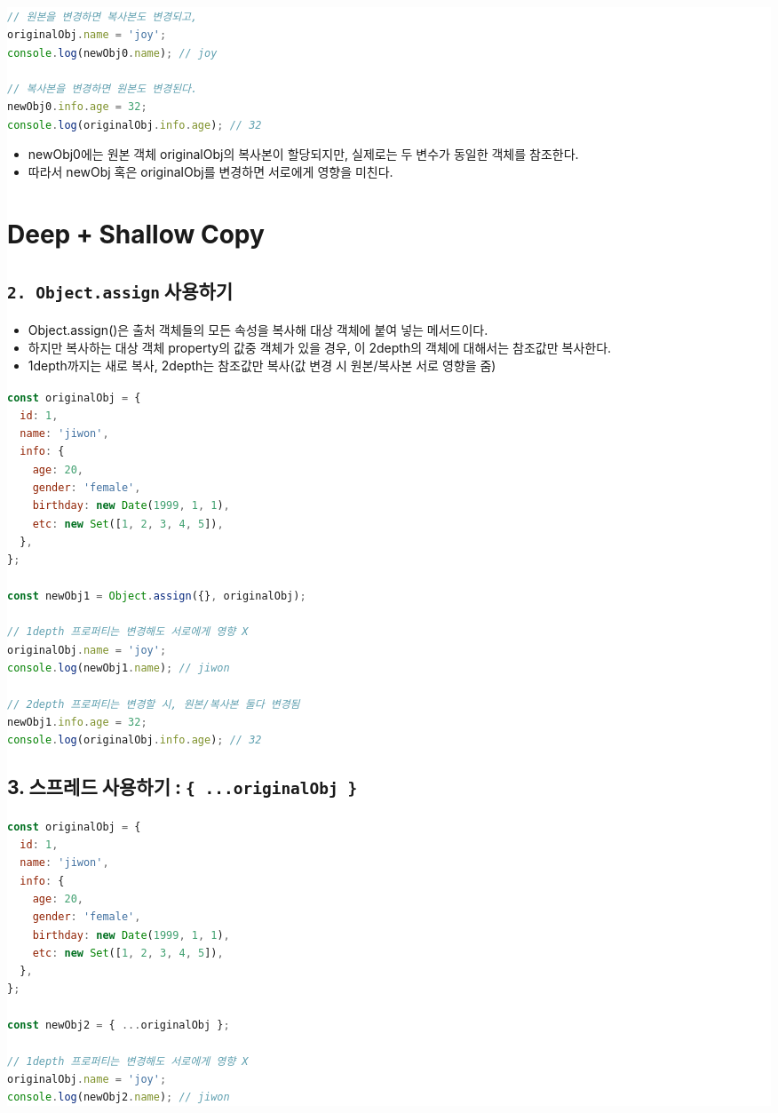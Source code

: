 ```js
// 원본을 변경하면 복사본도 변경되고,
originalObj.name = 'joy';
console.log(newObj0.name); // joy

// 복사본을 변경하면 원본도 변경된다.
newObj0.info.age = 32;
console.log(originalObj.info.age); // 32
```

- newObj0에는 원본 객체 originalObj의 복사본이 할당되지만, 실제로는 두 변수가 동일한 객체를 참조한다.
- 따라서 newObj 혹은 originalObj를 변경하면 서로에게 영향을 미친다.

# Deep + Shallow Copy

## `2. Object.assign` 사용하기

- Object.assign()은 출처 객체들의 모든 속성을 복사해 대상 객체에 붙여 넣는 메서드이다.
- 하지만 복사하는 대상 객체 property의 값중 객체가 있을 경우, 이 2depth의 객체에 대해서는 참조값만 복사한다.
- 1depth까지는 새로 복사, 2depth는 참조값만 복사(값 변경 시 원본/복사본 서로 영향을 줌)

```js
const originalObj = {
  id: 1,
  name: 'jiwon',
  info: {
    age: 20,
    gender: 'female',
    birthday: new Date(1999, 1, 1),
    etc: new Set([1, 2, 3, 4, 5]),
  },
};

const newObj1 = Object.assign({}, originalObj);

// 1depth 프로퍼티는 변경해도 서로에게 영향 X
originalObj.name = 'joy';
console.log(newObj1.name); // jiwon

// 2depth 프로퍼티는 변경할 시, 원본/복사본 둘다 변경됨
newObj1.info.age = 32;
console.log(originalObj.info.age); // 32
```

## 3. 스프레드 사용하기 : `{ ...originalObj }`

```js
const originalObj = {
  id: 1,
  name: 'jiwon',
  info: {
    age: 20,
    gender: 'female',
    birthday: new Date(1999, 1, 1),
    etc: new Set([1, 2, 3, 4, 5]),
  },
};

const newObj2 = { ...originalObj };

// 1depth 프로퍼티는 변경해도 서로에게 영향 X
originalObj.name = 'joy';
console.log(newObj2.name); // jiwon

```